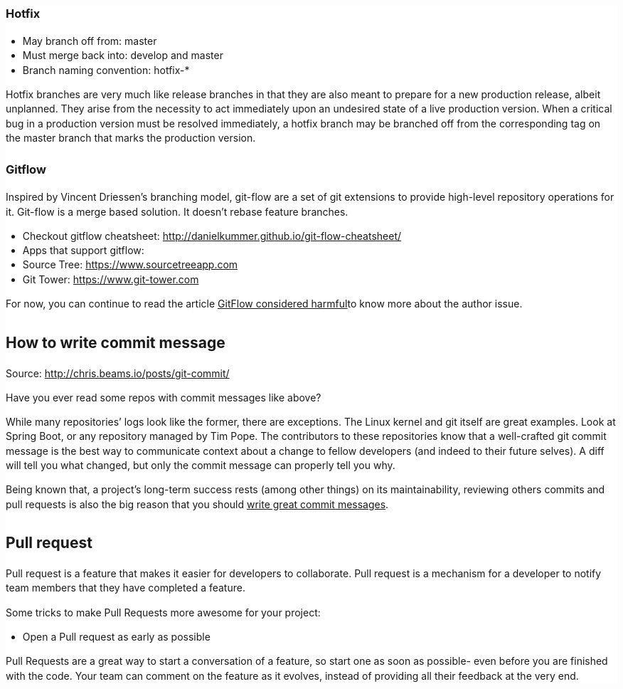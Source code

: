 ### Hotfix

- May branch off from: master
- Must merge back into: develop and master
- Branch naming convention: hotfix-\*

Hotfix branches are very much like release branches in that they are also meant to prepare for a new production release, albeit unplanned. They arise from the necessity to act immediately upon an undesired state of a live production version. When a critical bug in a production version must be resolved immediately, a hotfix branch may be branched off from the corresponding tag on the master branch that marks the production version.

### Gitflow

Inspired by Vincent Driessen’s branching model, git-flow are a set of git extensions to provide high-level repository operations for it. Git-flow is a merge based solution. It doesn’t rebase feature branches.

- Checkout gitflow cheatsheet: <http://danielkummer.github.io/git-flow-cheatsheet/>
- Apps that support gitflow:
- Source Tree: <https://www.sourcetreeapp.com>
- Git Tower: <https://www.git-tower.com>

For now, you can continue to read the article [GitFlow considered harmful](https://www.endoflineblog.com/gitflow-considered-harmful)to know more about the author issue.

## How to write commit message

Source: <http://chris.beams.io/posts/git-commit/>

Have you ever read some repos with commit messages like above?

While many repositories’ logs look like the former, there are exceptions. The Linux kernel and git itself are great examples. Look at Spring Boot, or any repository managed by Tim Pope. The contributors to these repositories know that a well-crafted git commit message is the best way to communicate context about a change to fellow developers (and indeed to their future selves). A diff will tell you what changed, but only the commit message can properly tell you why.

Being known that, a project’s long-term success rests (among other things) on its maintainability, reviewing others commits and pull requests is also the big reason that you should [write great commit messages](/6304b82ed7d34f23a0e7e4fe381e7996).

## Pull request

Pull request is a feature that makes it easier for developers to collaborate. Pull request is a mechanism for a developer to notify team members that they have completed a feature.

Some tricks to make Pull Requests more awesome for your project:

- Open a Pull request as early as possible

Pull Requests are a great way to start a conversation of a feature, so start one as soon as possible- even before you are finished with the code. Your team can comment on the feature as it evolves, instead of providing all their feedback at the very end.
